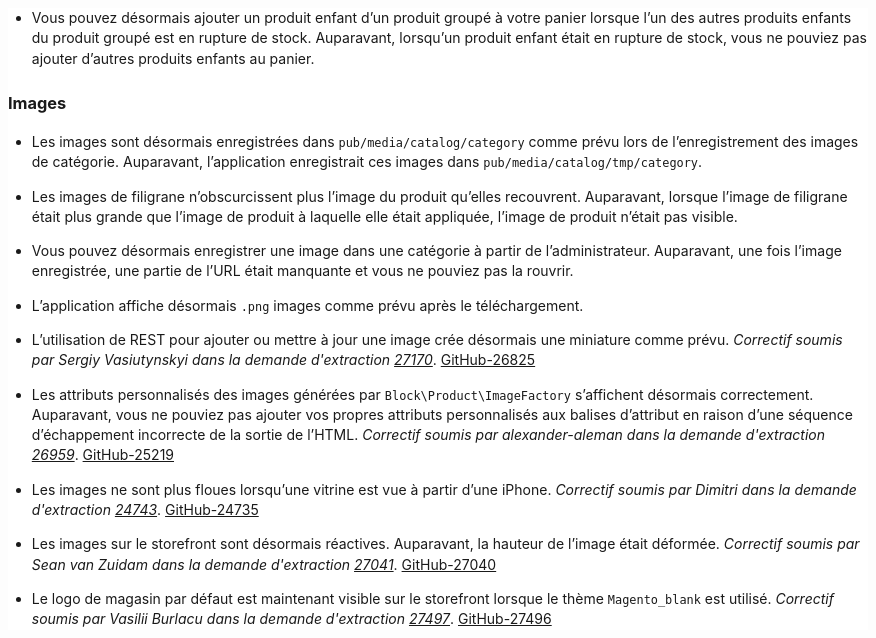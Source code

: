 

* Vous pouvez désormais ajouter un produit enfant d’un produit groupé à votre panier lorsque l’un des autres produits enfants du produit groupé est en rupture de stock. Auparavant, lorsqu’un produit enfant était en rupture de stock, vous ne pouviez pas ajouter d’autres produits enfants au panier.

### Images



* Les images sont désormais enregistrées dans `pub/media/catalog/category` comme prévu lors de l’enregistrement des images de catégorie. Auparavant, l’application enregistrait ces images dans `pub/media/catalog/tmp/category`.



* Les images de filigrane n’obscurcissent plus l’image du produit qu’elles recouvrent. Auparavant, lorsque l’image de filigrane était plus grande que l’image de produit à laquelle elle était appliquée, l’image de produit n’était pas visible.



* Vous pouvez désormais enregistrer une image dans une catégorie à partir de l’administrateur. Auparavant, une fois l’image enregistrée, une partie de l’URL était manquante et vous ne pouviez pas la rouvrir.



* L’application affiche désormais `.png` images comme prévu après le téléchargement.



* L’utilisation de REST pour ajouter ou mettre à jour une image crée désormais une miniature comme prévu. _Correctif soumis par Sergiy Vasiutynskyi dans la demande d&#39;extraction [27170](https://github.com/magento/magento2/pull/27170)_. [GitHub-26825](https://github.com/magento/magento2/issues/26825)



* Les attributs personnalisés des images générées par `Block\Product\ImageFactory` s’affichent désormais correctement. Auparavant, vous ne pouviez pas ajouter vos propres attributs personnalisés aux balises d’attribut en raison d’une séquence d’échappement incorrecte de la sortie de l’HTML. _Correctif soumis par alexander-aleman dans la demande d&#39;extraction [26959](https://github.com/magento/magento2/pull/26959)_. [GitHub-25219](https://github.com/magento/magento2/issues/25219)



* Les images ne sont plus floues lorsqu’une vitrine est vue à partir d’une iPhone.  _Correctif soumis par Dimitri dans la demande d&#39;extraction [24743](https://github.com/magento/magento2/pull/24743)_. [GitHub-24735](https://github.com/magento/magento2/issues/24735)



* Les images sur le storefront sont désormais réactives. Auparavant, la hauteur de l’image était déformée.  _Correctif soumis par Sean van Zuidam dans la demande d&#39;extraction [27041](https://github.com/magento/magento2/pull/27041)_. [GitHub-27040](https://github.com/magento/magento2/issues/27040)



* Le logo de magasin par défaut est maintenant visible sur le storefront lorsque le thème `Magento_blank` est utilisé. _Correctif soumis par Vasilii Burlacu dans la demande d&#39;extraction [27497](https://github.com/magento/magento2/pull/27497)_. [GitHub-27496](https://github.com/magento/magento2/issues/27496)
